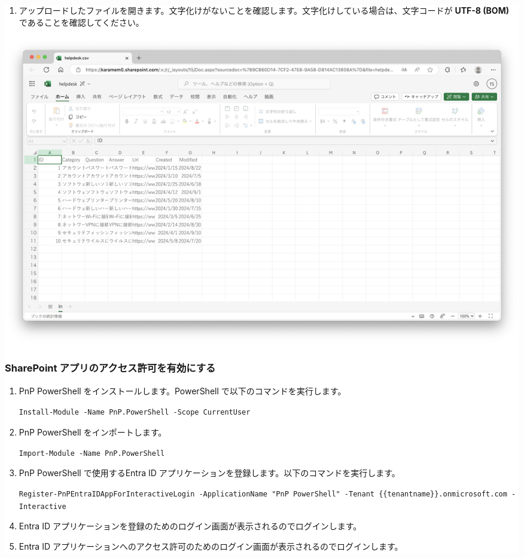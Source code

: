1. アップロードしたファイルを開きます。文字化けがないことを確認します。文字化けしている場合は、文字コードが **UTF-8 (BOM)** であることを確認してください。

![](./images/002.png)

### SharePoint アプリのアクセス許可を有効にする

1. PnP PowerShell をインストールします。PowerShell で以下のコマンドを実行します。

    ```pwsh
    Install-Module -Name PnP.PowerShell -Scope CurrentUser
    ```

1. PnP PowerShell をインポートします。

    ```pwsh
    Import-Module -Name PnP.PowerShell
    ```

1. PnP PowerShell で使用するEntra ID アプリケーションを登録します。以下のコマンドを実行します。

    ```pwsh
    Register-PnPEntraIDAppForInteractiveLogin -ApplicationName "PnP PowerShell" -Tenant {{tenantname}}.onmicrosoft.com -Interactive
    ```

1. Entra ID アプリケーションを登録のためのログイン画面が表示されるのでログインします。

1. Entra ID アプリケーションへのアクセス許可のためのログイン画面が表示されるのでログインします。
